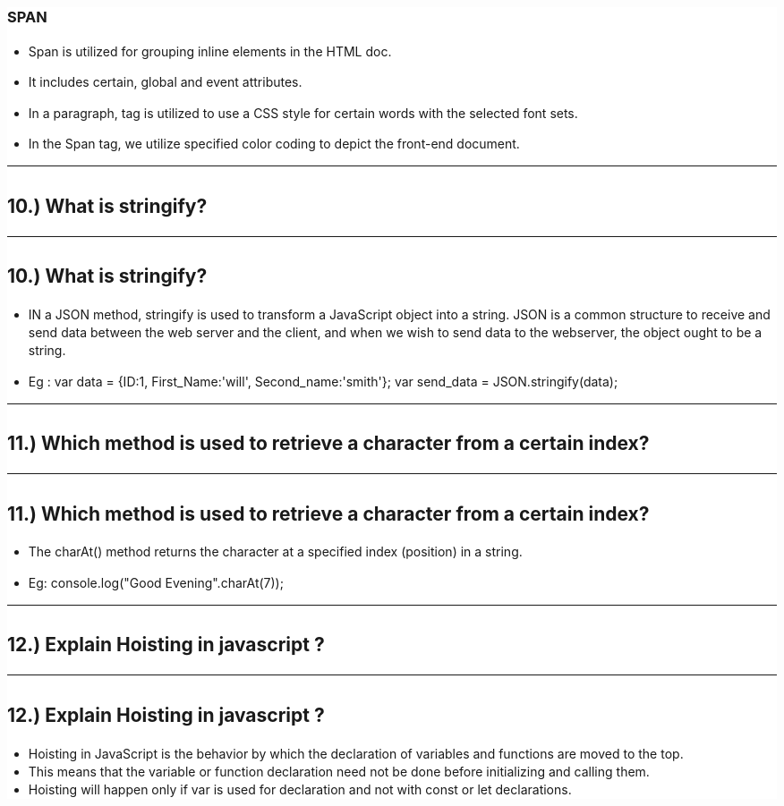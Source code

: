 ### SPAN

+ Span is utilized for grouping inline elements in the HTML doc.

+ It includes certain, global and event attributes.

+ In a paragraph, <span> tag is utilized to use a CSS style for certain words 
  with the selected font sets.

+ In the Span tag, we utilize specified color coding to depict the front-end document. 

---

## 10.) What is stringify?

---

## 10.) What is stringify?

+ IN a JSON method, stringify is used to transform a JavaScript object into a string. 
  JSON is a common structure to receive and send data between the web server and the client, and when we wish to send data to the webserver, the object ought to be a string.

+ Eg : var data = {ID:1, First_Name:'will', Second_name:'smith'};
       var send_data = JSON.stringify(data);
---
## 11.) Which method is used to retrieve a character from a certain index?
---

## 11.) Which method is used to retrieve a character from a certain index?

+ The charAt() method returns the character at a specified index (position) in a string.

+ Eg: console.log("Good Evening".charAt(7));

---

## 12.) Explain Hoisting in javascript ?

---

## 12.) Explain Hoisting in javascript ?

+ Hoisting in JavaScript is the behavior by which the declaration of 
  variables and functions are moved to the top. 
+ This means that the variable or function declaration need not be done 
  before initializing and calling them. 
+  Hoisting will happen only if var is used for declaration and not with 
   const or let declarations.
